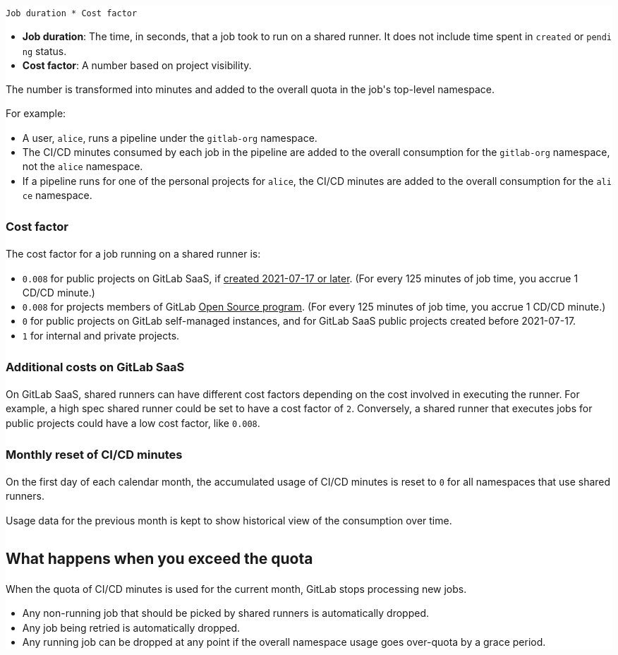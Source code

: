 ```plaintext
Job duration * Cost factor
```

- **Job duration**: The time, in seconds, that a job took to run on a shared runner.
  It does not include time spent in `created` or `pending` status.
- **Cost factor**: A number based on project visibility.

The number is transformed into minutes and added to the overall quota in the job's top-level namespace.

For example:

- A user, `alice`, runs a pipeline under the `gitlab-org` namespace.
- The CI/CD minutes consumed by each job in the pipeline are added to the
  overall consumption for the `gitlab-org` namespace, not the `alice` namespace.
- If a pipeline runs for one of the personal projects for `alice`, the CI/CD minutes
  are added to the overall consumption for the `alice` namespace.

### Cost factor

The cost factor for a job running on a shared runner is:

- `0.008` for public projects on GitLab SaaS, if [created 2021-07-17 or later](https://gitlab.com/gitlab-org/gitlab/-/issues/332708).
  (For every 125 minutes of job time, you accrue 1 CD/CD minute.)
- `0.008` for projects members of GitLab [Open Source program](../../subscriptions/index.md#gitlab-for-open-source).
  (For every 125 minutes of job time, you accrue 1 CD/CD minute.)
- `0` for public projects on GitLab self-managed instances, and for GitLab SaaS public projects created before 2021-07-17.
- `1` for internal and private projects.

### Additional costs on GitLab SaaS

On GitLab SaaS, shared runners can have different cost factors depending on the cost involved
in executing the runner. For example, a high spec shared runner could be set to have a cost factor of `2`.
Conversely, a shared runner that executes jobs for public projects could have a low cost factor, like `0.008`.

### Monthly reset of CI/CD minutes

On the first day of each calendar month, the accumulated usage of CI/CD minutes is reset to `0`
for all namespaces that use shared runners.

Usage data for the previous month is kept to show historical view of the consumption over time.

## What happens when you exceed the quota

When the quota of CI/CD minutes is used for the current month, GitLab stops
processing new jobs.

- Any non-running job that should be picked by shared runners is automatically dropped.
- Any job being retried is automatically dropped.
- Any running job can be dropped at any point if the overall namespace usage goes over-quota
  by a grace period.
